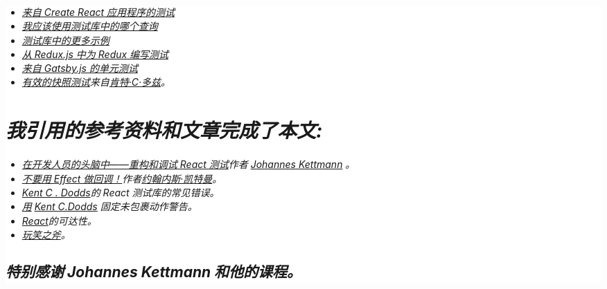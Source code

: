 *   *[来自 Create React 应用程序的测试](https://create-react-app.dev/docs/running-tests)*
*   *[我应该使用测试库中的哪个查询](https://testing-library.com/docs/guide-which-query)*
*   *[测试库中的更多示例](https://testing-library.com/docs/example-codesandbox)*
*   *[从 Redux.js 中为 Redux 编写测试](https://redux.js.org/recipes/writing-tests)*
*   *[来自 Gatsby.js 的单元测试](https://www.gatsbyjs.org/docs/unit-testing/)*
*   *[有效的快照测试](https://kentcdodds.com/blog/effective-snapshot-testing)来自[肯特·C·多兹](https://kentcdodds.com/)。*

# *我引用的参考资料和文章完成了本文:*

*   *[在开发人员的头脑中——重构和调试 React 测试](https://dev.to/jkettmann/inside-a-dev-s-mind-refactoring-and-debugging-a-react-test-2jap)作者 [Johannes Kettmann](https://dev.to/jkettmann) 。*
*   *[不要用 Effect 做回调！](https://jkettmann.com/dont-useeffect-as-callback/)作者[约翰内斯·凯特曼](https://dev.to/jkettmann)。*
*   *[Kent C . Dodds](https://kentcdodds.com/blog/common-mistakes-with-react-testing-library)的 React 测试库的常见错误。*
*   *[用](https://kentcdodds.com/blog/fix-the-not-wrapped-in-act-warning) [Kent C.Dodds](https://kentcdodds.com/) 固定未包裹动作警告。*
*   *[React](https://reactjs.org/docs/accessibility.html)的可达性。*
*   *[玩笑之斧](https://www.npmjs.com/package/jest-axe)。*

## *特别感谢 Johannes Kettmann 和他的课程。*